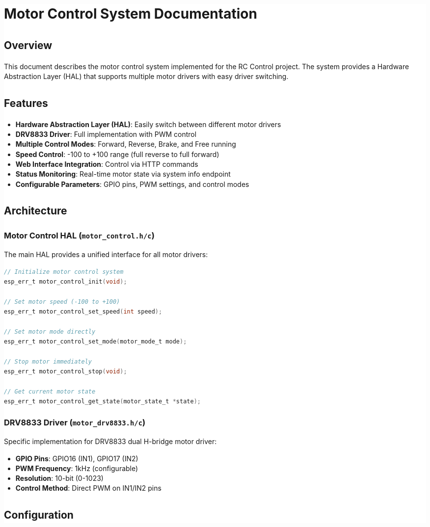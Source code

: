 # Motor Control System Documentation

## Overview

This document describes the motor control system implemented for the RC Control project. The system provides a Hardware Abstraction Layer (HAL) that supports multiple motor drivers with easy driver switching.

## Features

- **Hardware Abstraction Layer (HAL)**: Easily switch between different motor drivers
- **DRV8833 Driver**: Full implementation with PWM control
- **Multiple Control Modes**: Forward, Reverse, Brake, and Free running
- **Speed Control**: -100 to +100 range (full reverse to full forward)
- **Web Interface Integration**: Control via HTTP commands
- **Status Monitoring**: Real-time motor state via system info endpoint
- **Configurable Parameters**: GPIO pins, PWM settings, and control modes

## Architecture

### Motor Control HAL (`motor_control.h/c`)

The main HAL provides a unified interface for all motor drivers:

```c
// Initialize motor control system
esp_err_t motor_control_init(void);

// Set motor speed (-100 to +100)
esp_err_t motor_control_set_speed(int speed);

// Set motor mode directly
esp_err_t motor_control_set_mode(motor_mode_t mode);

// Stop motor immediately
esp_err_t motor_control_stop(void);

// Get current motor state
esp_err_t motor_control_get_state(motor_state_t *state);
```

### DRV8833 Driver (`motor_drv8833.h/c`)

Specific implementation for DRV8833 dual H-bridge motor driver:

- **GPIO Pins**: GPIO16 (IN1), GPIO17 (IN2)
- **PWM Frequency**: 1kHz (configurable)
- **Resolution**: 10-bit (0-1023)
- **Control Method**: Direct PWM on IN1/IN2 pins

## Configuration

